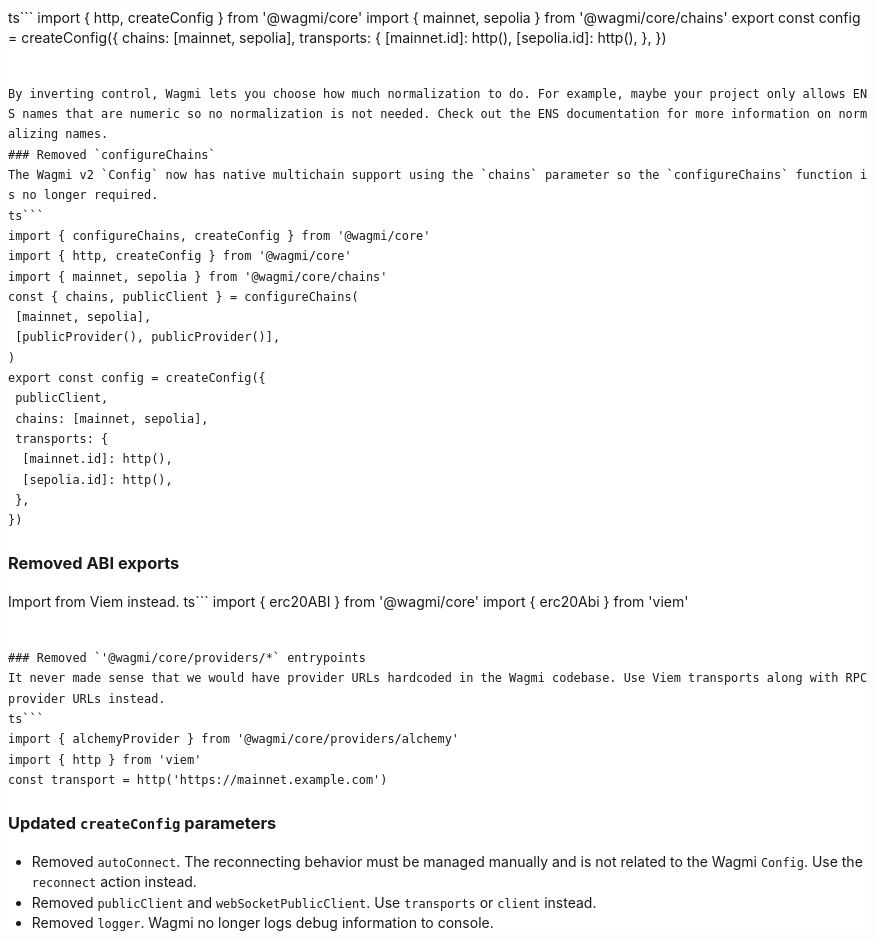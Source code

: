 ts```
import { http, createConfig } from '@wagmi/core'
import { mainnet, sepolia } from '@wagmi/core/chains'
export const config = createConfig({
 chains: [mainnet, sepolia],
 transports: {
  [mainnet.id]: http(),
  [sepolia.id]: http(),
 },
})
```

By inverting control, Wagmi lets you choose how much normalization to do. For example, maybe your project only allows ENS names that are numeric so no normalization is not needed. Check out the ENS documentation for more information on normalizing names.
### Removed `configureChains` ​
The Wagmi v2 `Config` now has native multichain support using the `chains` parameter so the `configureChains` function is no longer required.
ts```
import { configureChains, createConfig } from '@wagmi/core'
import { http, createConfig } from '@wagmi/core'
import { mainnet, sepolia } from '@wagmi/core/chains'
const { chains, publicClient } = configureChains(
 [mainnet, sepolia],
 [publicProvider(), publicProvider()],
)
export const config = createConfig({
 publicClient, 
 chains: [mainnet, sepolia], 
 transports: { 
  [mainnet.id]: http(), 
  [sepolia.id]: http(), 
 }, 
})
```

### Removed ABI exports ​
Import from Viem instead.
ts```
import { erc20ABI } from '@wagmi/core'
import { erc20Abi } from 'viem'
```

### Removed `'@wagmi/core/providers/*` entrypoints ​
It never made sense that we would have provider URLs hardcoded in the Wagmi codebase. Use Viem transports along with RPC provider URLs instead.
ts```
import { alchemyProvider } from '@wagmi/core/providers/alchemy'
import { http } from 'viem'
const transport = http('https://mainnet.example.com')
```

### Updated `createConfig` parameters ​
  * Removed `autoConnect`. The reconnecting behavior must be managed manually and is not related to the Wagmi `Config`. Use the `reconnect` action instead.
  * Removed `publicClient` and `webSocketPublicClient`. Use `transports` or `client` instead.
  * Removed `logger`. Wagmi no longer logs debug information to console.

